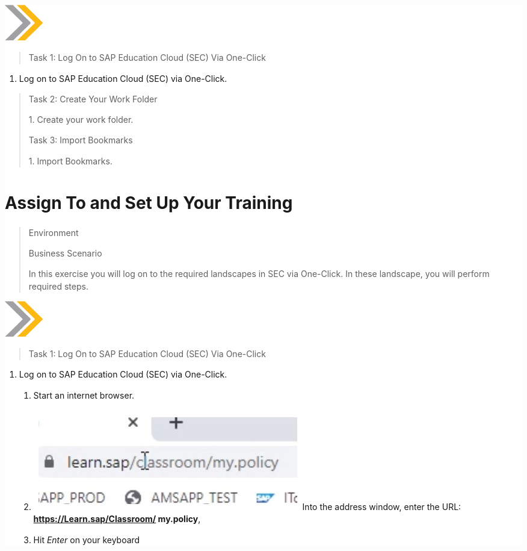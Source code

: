 ![](.//media/image2.png)

> Task 1: Log On to SAP Education Cloud (SEC) Via One-Click

1.  Log on to SAP Education Cloud (SEC) via One-Click.

> Task 2: Create Your Work Folder
>
> 1\. Create your work folder.
>
> Task 3: Import Bookmarks
>
> 1\. Import Bookmarks.

 Assign To and Set Up Your Training
==================================

> Environment
>
> Business Scenario
>
> In this exercise you will log on to the required landscapes in SEC via
> One-Click. In these landscape, you will perform required steps.

![](.//media/image2.png)

> Task 1: Log On to SAP Education Cloud (SEC) Via One-Click

1.  Log on to SAP Education Cloud (SEC) via One-Click.

    1.  Start an internet browser.

    2.  ![](.//media/image3.jpeg)Into the address window, enter the URL:
        **https://Learn.sap/Classroom/ my.policy**,

    3.  Hit *Enter* on your keyboard
